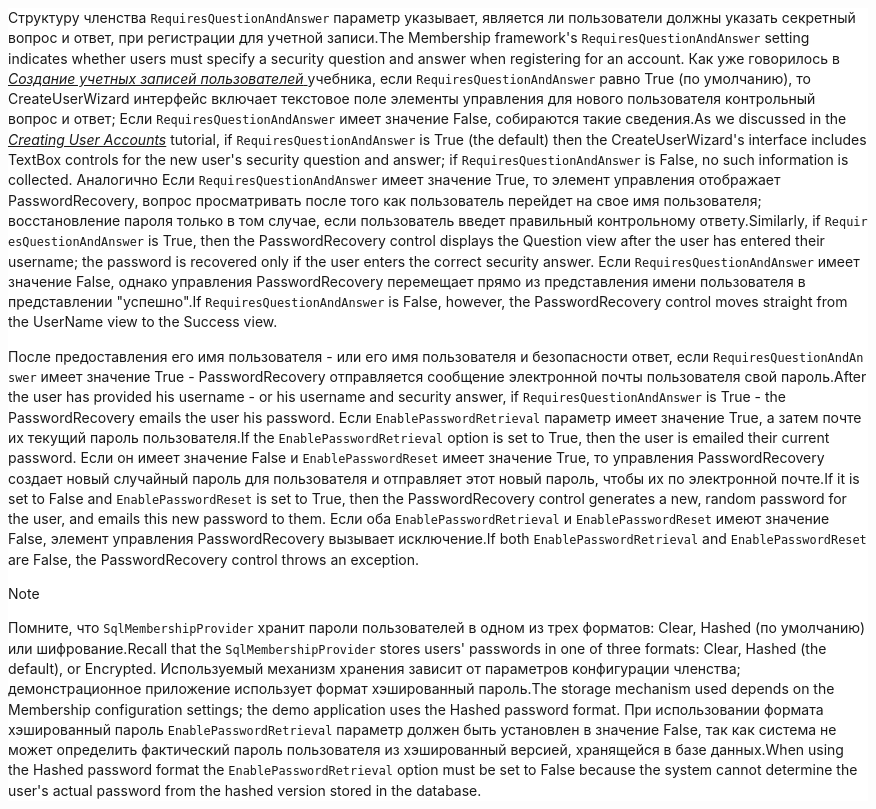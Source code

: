 <span data-ttu-id="20bb6-135">Структуру членства `RequiresQuestionAndAnswer` параметр указывает, является ли пользователи должны указать секретный вопрос и ответ, при регистрации для учетной записи.</span><span class="sxs-lookup"><span data-stu-id="20bb6-135">The Membership framework's `RequiresQuestionAndAnswer` setting indicates whether users must specify a security question and answer when registering for an account.</span></span> <span data-ttu-id="20bb6-136">Как уже говорилось в <a id="_msoanchor_1"> </a> [ *Создание учетных записей пользователей* ](../membership/creating-user-accounts-vb.md) учебника, если `RequiresQuestionAndAnswer` равно True (по умолчанию), то CreateUserWizard интерфейс включает текстовое поле элементы управления для нового пользователя контрольный вопрос и ответ; Если `RequiresQuestionAndAnswer` имеет значение False, собираются такие сведения.</span><span class="sxs-lookup"><span data-stu-id="20bb6-136">As we discussed in the <a id="_msoanchor_1"></a>[*Creating User Accounts*](../membership/creating-user-accounts-vb.md) tutorial, if `RequiresQuestionAndAnswer` is True (the default) then the CreateUserWizard's interface includes TextBox controls for the new user's security question and answer; if `RequiresQuestionAndAnswer` is False, no such information is collected.</span></span> <span data-ttu-id="20bb6-137">Аналогично Если `RequiresQuestionAndAnswer` имеет значение True, то элемент управления отображает PasswordRecovery, вопрос просматривать после того как пользователь перейдет на свое имя пользователя; восстановление пароля только в том случае, если пользователь введет правильный контрольному ответу.</span><span class="sxs-lookup"><span data-stu-id="20bb6-137">Similarly, if `RequiresQuestionAndAnswer` is True, then the PasswordRecovery control displays the Question view after the user has entered their username; the password is recovered only if the user enters the correct security answer.</span></span> <span data-ttu-id="20bb6-138">Если `RequiresQuestionAndAnswer` имеет значение False, однако управления PasswordRecovery перемещает прямо из представления имени пользователя в представлении "успешно".</span><span class="sxs-lookup"><span data-stu-id="20bb6-138">If `RequiresQuestionAndAnswer` is False, however, the PasswordRecovery control moves straight from the UserName view to the Success view.</span></span>

<span data-ttu-id="20bb6-139">После предоставления его имя пользователя - или его имя пользователя и безопасности ответ, если `RequiresQuestionAndAnswer` имеет значение True - PasswordRecovery отправляется сообщение электронной почты пользователя свой пароль.</span><span class="sxs-lookup"><span data-stu-id="20bb6-139">After the user has provided his username - or his username and security answer, if `RequiresQuestionAndAnswer` is True - the PasswordRecovery emails the user his password.</span></span> <span data-ttu-id="20bb6-140">Если `EnablePasswordRetrieval` параметр имеет значение True, а затем почте их текущий пароль пользователя.</span><span class="sxs-lookup"><span data-stu-id="20bb6-140">If the `EnablePasswordRetrieval` option is set to True, then the user is emailed their current password.</span></span> <span data-ttu-id="20bb6-141">Если он имеет значение False и `EnablePasswordReset` имеет значение True, то управления PasswordRecovery создает новый случайный пароль для пользователя и отправляет этот новый пароль, чтобы их по электронной почте.</span><span class="sxs-lookup"><span data-stu-id="20bb6-141">If it is set to False and `EnablePasswordReset` is set to True, then the PasswordRecovery control generates a new, random password for the user, and emails this new password to them.</span></span> <span data-ttu-id="20bb6-142">Если оба `EnablePasswordRetrieval` и `EnablePasswordReset` имеют значение False, элемент управления PasswordRecovery вызывает исключение.</span><span class="sxs-lookup"><span data-stu-id="20bb6-142">If both `EnablePasswordRetrieval` and `EnablePasswordReset` are False, the PasswordRecovery control throws an exception.</span></span>

> [!NOTE]
> <span data-ttu-id="20bb6-143">Помните, что `SqlMembershipProvider` хранит пароли пользователей в одном из трех форматов: Clear, Hashed (по умолчанию) или шифрование.</span><span class="sxs-lookup"><span data-stu-id="20bb6-143">Recall that the `SqlMembershipProvider` stores users' passwords in one of three formats: Clear, Hashed (the default), or Encrypted.</span></span> <span data-ttu-id="20bb6-144">Используемый механизм хранения зависит от параметров конфигурации членства; демонстрационное приложение использует формат хэшированный пароль.</span><span class="sxs-lookup"><span data-stu-id="20bb6-144">The storage mechanism used depends on the Membership configuration settings; the demo application uses the Hashed password format.</span></span> <span data-ttu-id="20bb6-145">При использовании формата хэшированный пароль `EnablePasswordRetrieval` параметр должен быть установлен в значение False, так как система не может определить фактический пароль пользователя из хэшированный версией, хранящейся в базе данных.</span><span class="sxs-lookup"><span data-stu-id="20bb6-145">When using the Hashed password format the `EnablePasswordRetrieval` option must be set to False because the system cannot determine the user's actual password from the hashed version stored in the database.</span></span>
